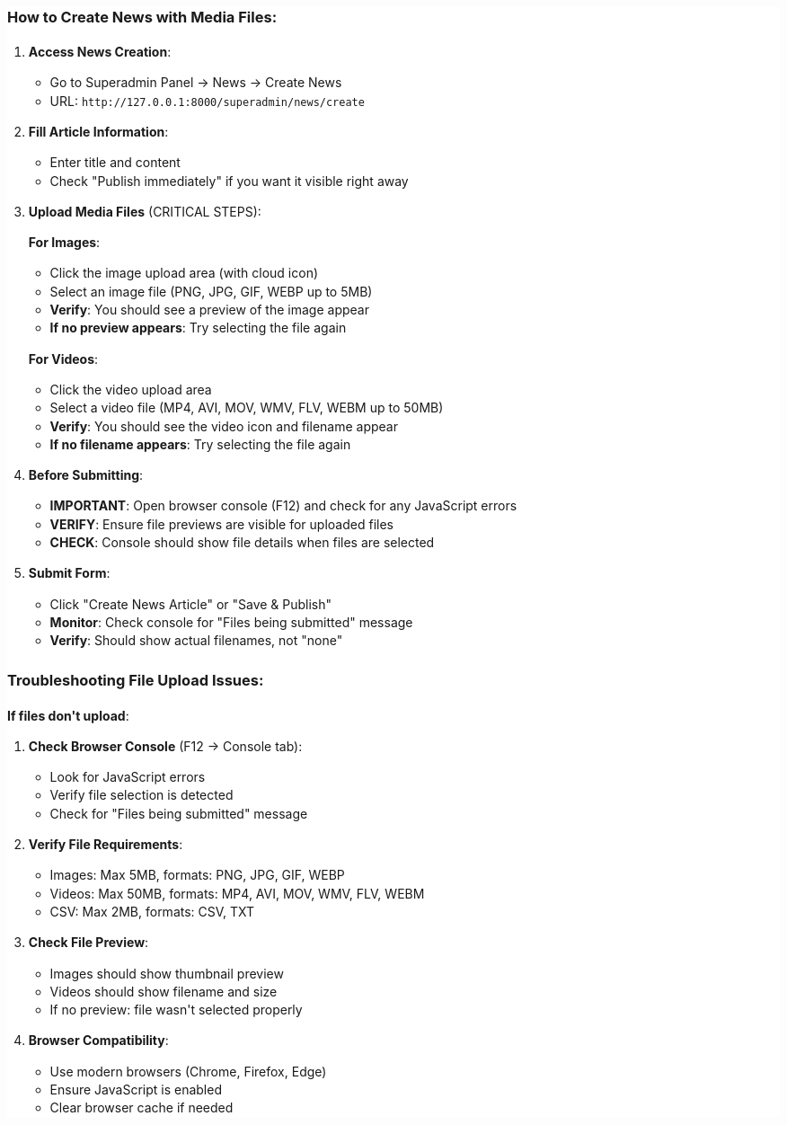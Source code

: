 ### **How to Create News with Media Files**:

1. **Access News Creation**:
   - Go to Superadmin Panel → News → Create News
   - URL: `http://127.0.0.1:8000/superadmin/news/create`

2. **Fill Article Information**:
   - Enter title and content
   - Check "Publish immediately" if you want it visible right away

3. **Upload Media Files** (CRITICAL STEPS):
   
   **For Images**:
   - Click the image upload area (with cloud icon)
   - Select an image file (PNG, JPG, GIF, WEBP up to 5MB)
   - **Verify**: You should see a preview of the image appear
   - **If no preview appears**: Try selecting the file again
   
   **For Videos**:
   - Click the video upload area
   - Select a video file (MP4, AVI, MOV, WMV, FLV, WEBM up to 50MB)
   - **Verify**: You should see the video icon and filename appear
   - **If no filename appears**: Try selecting the file again

4. **Before Submitting**:
   - **IMPORTANT**: Open browser console (F12) and check for any JavaScript errors
   - **VERIFY**: Ensure file previews are visible for uploaded files
   - **CHECK**: Console should show file details when files are selected

5. **Submit Form**:
   - Click "Create News Article" or "Save & Publish"
   - **Monitor**: Check console for "Files being submitted" message
   - **Verify**: Should show actual filenames, not "none"

### **Troubleshooting File Upload Issues**:

**If files don't upload**:
1. **Check Browser Console** (F12 → Console tab):
   - Look for JavaScript errors
   - Verify file selection is detected
   - Check for "Files being submitted" message

2. **Verify File Requirements**:
   - Images: Max 5MB, formats: PNG, JPG, GIF, WEBP
   - Videos: Max 50MB, formats: MP4, AVI, MOV, WMV, FLV, WEBM
   - CSV: Max 2MB, formats: CSV, TXT

3. **Check File Preview**:
   - Images should show thumbnail preview
   - Videos should show filename and size
   - If no preview: file wasn't selected properly

4. **Browser Compatibility**:
   - Use modern browsers (Chrome, Firefox, Edge)
   - Ensure JavaScript is enabled
   - Clear browser cache if needed

